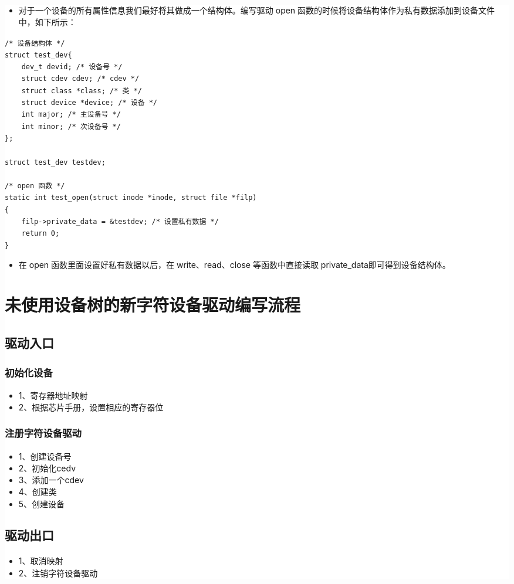 * 对于一个设备的所有属性信息我们最好将其做成一个结构体。编写驱动 open 函数的时候将设备结构体作为私有数据添加到设备文件中，如下所示：
```
/* 设备结构体 */
struct test_dev{
    dev_t devid; /* 设备号 */
    struct cdev cdev; /* cdev */
    struct class *class; /* 类 */
    struct device *device; /* 设备 */
    int major; /* 主设备号 */
    int minor; /* 次设备号 */
};

struct test_dev testdev;

/* open 函数 */
static int test_open(struct inode *inode, struct file *filp)
{
    filp->private_data = &testdev; /* 设置私有数据 */
    return 0;
}
```
* 在 open 函数里面设置好私有数据以后，在 write、read、close 等函数中直接读取 private_data即可得到设备结构体。

# 未使用设备树的新字符设备驱动编写流程
## 驱动入口
### 初始化设备
* 1、寄存器地址映射
* 2、根据芯片手册，设置相应的寄存器位
### 注册字符设备驱动
* 1、创建设备号
* 2、初始化cedv
* 3、添加一个cdev
* 4、创建类
* 5、创建设备
## 驱动出口
* 1、取消映射
* 2、注销字符设备驱动